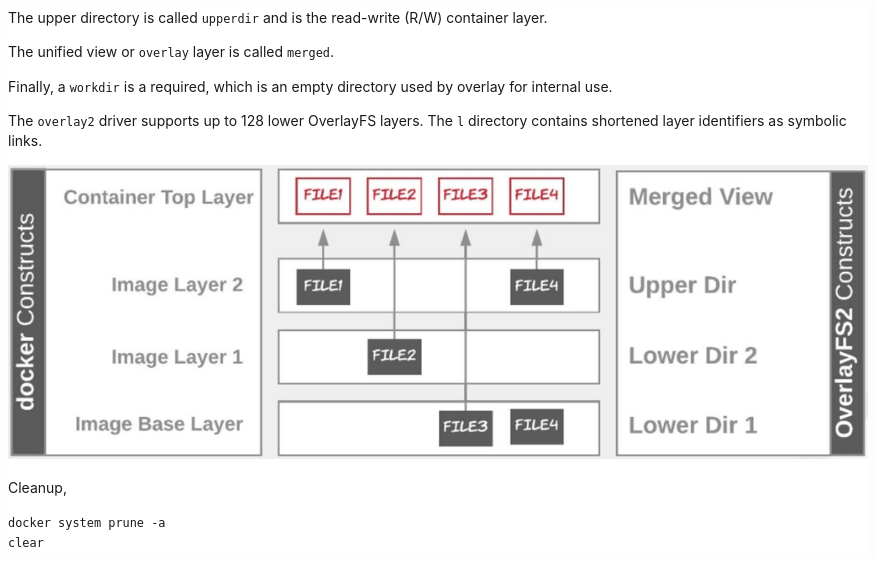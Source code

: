 The upper directory is called `upperdir` and is the read-write (R/W) container layer.

The unified view or `overlay` layer is called `merged`.

Finally, a `workdir` is a required, which is an empty directory used by overlay for internal use.

The `overlay2` driver supports up to 128 lower OverlayFS layers. The `l` directory contains shortened layer identifiers as symbolic links.

![Overlay2 Storage Driver](../.gitbook/images/overlay2-driver.png)

Cleanup,

```console
docker system prune -a
clear
```

